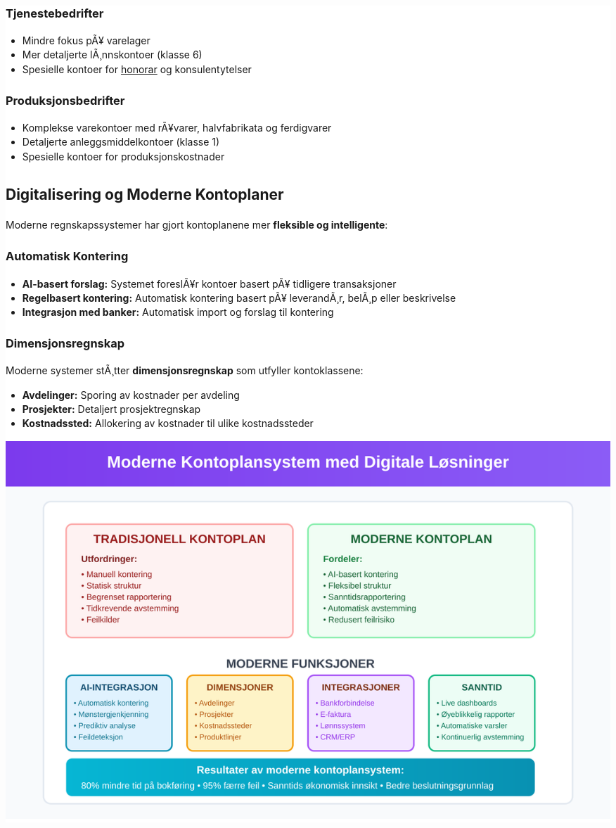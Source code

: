 ### Tjenestebedrifter

* Mindre fokus pÃ¥ varelager
* Mer detaljerte lÃ¸nnskontoer (klasse 6)
* Spesielle kontoer for [honorar](/blogs/regnskap/hva-er-honorar "Hva er Honorar i Regnskap? Komplett Guide til Honorarutbetalinger og Skattebehandling") og konsulentytelser

### Produksjonsbedrifter

* Komplekse varekontoer med rÃ¥varer, halvfabrikata og ferdigvarer
* Detaljerte anleggsmiddelkontoer (klasse 1)
* Spesielle kontoer for produksjonskostnader

## Digitalisering og Moderne Kontoplaner

Moderne regnskapssystemer har gjort kontoplanene mer **fleksible og intelligente**:

### Automatisk Kontering

* **AI-basert forslag:** Systemet foreslÃ¥r kontoer basert pÃ¥ tidligere transaksjoner
* **Regelbasert kontering:** Automatisk kontering basert pÃ¥ leverandÃ¸r, belÃ¸p eller beskrivelse
* **Integrasjon med banker:** Automatisk import og forslag til kontering

### Dimensjonsregnskap

Moderne systemer stÃ¸tter **dimensjonsregnskap** som utfyller kontoklassene:
* **Avdelinger:** Sporing av kostnader per avdeling
* **Prosjekter:** Detaljert prosjektregnskap
* **Kostnadssted:** Allokering av kostnader til ulike kostnadssteder

![Moderne Kontoplansystem](moderne-kontoplan.svg)
